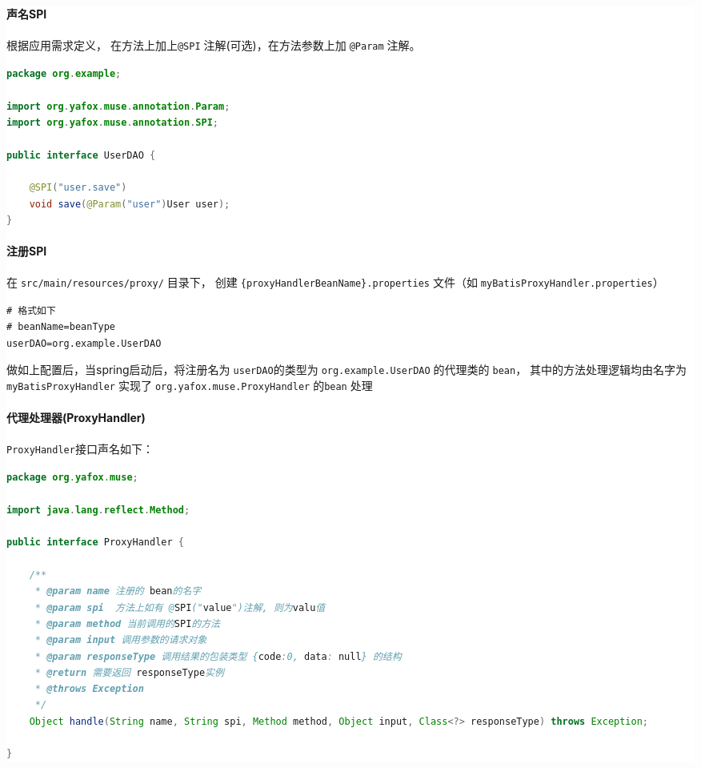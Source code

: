#### 声名SPI

根据应用需求定义， 在方法上加上`@SPI` 注解(可选)，在方法参数上加 `@Param` 注解。

```java
package org.example;

import org.yafox.muse.annotation.Param;
import org.yafox.muse.annotation.SPI;

public interface UserDAO {
    
    @SPI("user.save")
    void save(@Param("user")User user);
}
```



#### 注册SPI

在 `src/main/resources/proxy/` 目录下， 创建 `{proxyHandlerBeanName}.properties` 文件（如 `myBatisProxyHandler.properties`）

```properties
# 格式如下
# beanName=beanType
userDAO=org.example.UserDAO
```

做如上配置后，当spring启动后，将注册名为 `userDAO`的类型为 `org.example.UserDAO` 的代理类的 `bean`， 其中的方法处理逻辑均由名字为 `myBatisProxyHandler` 实现了 `org.yafox.muse.ProxyHandler` 的`bean` 处理

#### 代理处理器(ProxyHandler)

`ProxyHandler`接口声名如下：

```java
package org.yafox.muse;

import java.lang.reflect.Method;

public interface ProxyHandler {

    /**
     * @param name 注册的 bean的名字
     * @param spi  方法上如有 @SPI("value")注解, 则为valu值 
     * @param method 当前调用的SPI的方法
     * @param input 调用参数的请求对象
     * @param responseType 调用结果的包装类型 {code:0, data: null} 的结构
     * @return 需要返回 responseType实例
     * @throws Exception
     */
    Object handle(String name, String spi, Method method, Object input, Class<?> responseType) throws Exception;
    
}
```
